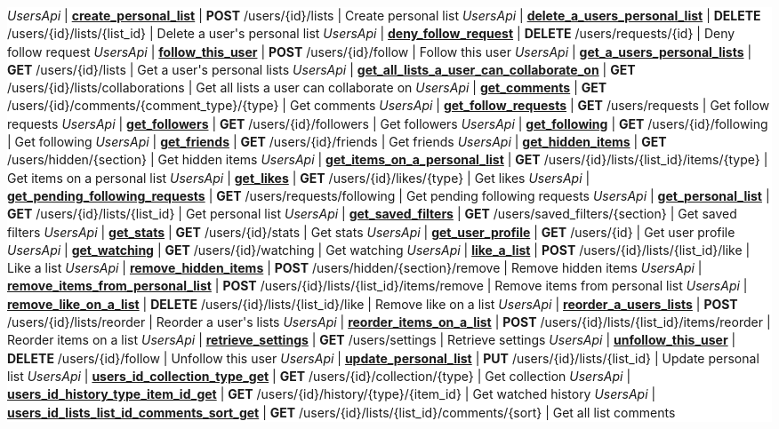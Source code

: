*UsersApi* | [**create_personal_list**](docs/UsersApi.md#create_personal_list) | **POST** /users/{id}/lists | Create personal list
*UsersApi* | [**delete_a_users_personal_list**](docs/UsersApi.md#delete_a_users_personal_list) | **DELETE** /users/{id}/lists/{list_id} | Delete a user&#39;s personal list
*UsersApi* | [**deny_follow_request**](docs/UsersApi.md#deny_follow_request) | **DELETE** /users/requests/{id} | Deny follow request
*UsersApi* | [**follow_this_user**](docs/UsersApi.md#follow_this_user) | **POST** /users/{id}/follow | Follow this user
*UsersApi* | [**get_a_users_personal_lists**](docs/UsersApi.md#get_a_users_personal_lists) | **GET** /users/{id}/lists | Get a user&#39;s personal lists
*UsersApi* | [**get_all_lists_a_user_can_collaborate_on**](docs/UsersApi.md#get_all_lists_a_user_can_collaborate_on) | **GET** /users/{id}/lists/collaborations | Get all lists a user can collaborate on
*UsersApi* | [**get_comments**](docs/UsersApi.md#get_comments) | **GET** /users/{id}/comments/{comment_type}/{type} | Get comments
*UsersApi* | [**get_follow_requests**](docs/UsersApi.md#get_follow_requests) | **GET** /users/requests | Get follow requests
*UsersApi* | [**get_followers**](docs/UsersApi.md#get_followers) | **GET** /users/{id}/followers | Get followers
*UsersApi* | [**get_following**](docs/UsersApi.md#get_following) | **GET** /users/{id}/following | Get following
*UsersApi* | [**get_friends**](docs/UsersApi.md#get_friends) | **GET** /users/{id}/friends | Get friends
*UsersApi* | [**get_hidden_items**](docs/UsersApi.md#get_hidden_items) | **GET** /users/hidden/{section} | Get hidden items
*UsersApi* | [**get_items_on_a_personal_list**](docs/UsersApi.md#get_items_on_a_personal_list) | **GET** /users/{id}/lists/{list_id}/items/{type} | Get items on a personal list
*UsersApi* | [**get_likes**](docs/UsersApi.md#get_likes) | **GET** /users/{id}/likes/{type} | Get likes
*UsersApi* | [**get_pending_following_requests**](docs/UsersApi.md#get_pending_following_requests) | **GET** /users/requests/following | Get pending following requests
*UsersApi* | [**get_personal_list**](docs/UsersApi.md#get_personal_list) | **GET** /users/{id}/lists/{list_id} | Get personal list
*UsersApi* | [**get_saved_filters**](docs/UsersApi.md#get_saved_filters) | **GET** /users/saved_filters/{section} | Get saved filters
*UsersApi* | [**get_stats**](docs/UsersApi.md#get_stats) | **GET** /users/{id}/stats | Get stats
*UsersApi* | [**get_user_profile**](docs/UsersApi.md#get_user_profile) | **GET** /users/{id} | Get user profile
*UsersApi* | [**get_watching**](docs/UsersApi.md#get_watching) | **GET** /users/{id}/watching | Get watching
*UsersApi* | [**like_a_list**](docs/UsersApi.md#like_a_list) | **POST** /users/{id}/lists/{list_id}/like | Like a list
*UsersApi* | [**remove_hidden_items**](docs/UsersApi.md#remove_hidden_items) | **POST** /users/hidden/{section}/remove | Remove hidden items
*UsersApi* | [**remove_items_from_personal_list**](docs/UsersApi.md#remove_items_from_personal_list) | **POST** /users/{id}/lists/{list_id}/items/remove | Remove items from personal list
*UsersApi* | [**remove_like_on_a_list**](docs/UsersApi.md#remove_like_on_a_list) | **DELETE** /users/{id}/lists/{list_id}/like | Remove like on a list
*UsersApi* | [**reorder_a_users_lists**](docs/UsersApi.md#reorder_a_users_lists) | **POST** /users/{id}/lists/reorder | Reorder a user&#39;s lists
*UsersApi* | [**reorder_items_on_a_list**](docs/UsersApi.md#reorder_items_on_a_list) | **POST** /users/{id}/lists/{list_id}/items/reorder | Reorder items on a list
*UsersApi* | [**retrieve_settings**](docs/UsersApi.md#retrieve_settings) | **GET** /users/settings | Retrieve settings
*UsersApi* | [**unfollow_this_user**](docs/UsersApi.md#unfollow_this_user) | **DELETE** /users/{id}/follow | Unfollow this user
*UsersApi* | [**update_personal_list**](docs/UsersApi.md#update_personal_list) | **PUT** /users/{id}/lists/{list_id} | Update personal list
*UsersApi* | [**users_id_collection_type_get**](docs/UsersApi.md#users_id_collection_type_get) | **GET** /users/{id}/collection/{type} | Get collection
*UsersApi* | [**users_id_history_type_item_id_get**](docs/UsersApi.md#users_id_history_type_item_id_get) | **GET** /users/{id}/history/{type}/{item_id} | Get watched history
*UsersApi* | [**users_id_lists_list_id_comments_sort_get**](docs/UsersApi.md#users_id_lists_list_id_comments_sort_get) | **GET** /users/{id}/lists/{list_id}/comments/{sort} | Get all list comments